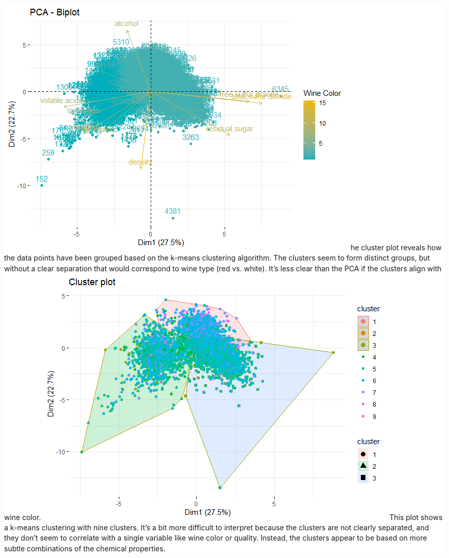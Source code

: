 ![](HW_4_files/figure-markdown_strict/unnamed-chunk-4-1.png) he cluster
plot reveals how the data points have been grouped based on the k-means
clustering algorithm. The clusters seem to form distinct groups, but
without a clear separation that would correspond to wine type (red
vs. white). It’s less clear than the PCA if the clusters align with wine
color. ![](HW_4_files/figure-markdown_strict/unnamed-chunk-5-1.png) This
plot shows a k-means clustering with nine clusters. It’s a bit more
difficult to interpret because the clusters are not clearly separated,
and they don’t seem to correlate with a single variable like wine color
or quality. Instead, the clusters appear to be based on more subtle
combinations of the chemical properties.
